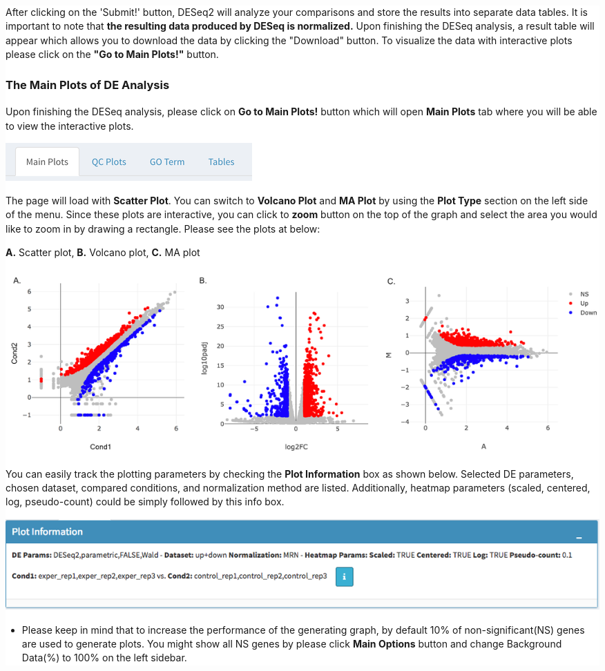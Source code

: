 After clicking on the 'Submit!' button, DESeq2 will analyze your comparisons and store the results into separate data tables. It is important to note that **the resulting data produced by DESeq is normalized.** Upon finishing the DESeq analysis, a result table will appear which allows you to download the data by clicking the "Download" button. To visualize the data with interactive plots please click on the **"Go to Main Plots!"** button.

### The Main Plots of DE Analysis

Upon finishing the DESeq analysis, please click on **Go to Main Plots!** button which will open **Main Plots** tab where you will be able to view the interactive plots.

<img src="images/info_tabs.png">

The page will load with **Scatter Plot**. You can switch to **Volcano Plot** and **MA Plot** by using the **Plot Type** section on the left side of the menu. Since these plots are interactive, you can click to **zoom** button on the top of the graph and select the area you would like to zoom in by drawing a rectangle. Please see the plots at below:

**A.** Scatter plot, **B.** Volcano plot, **C.** MA plot

<img src="images/example_main_plots.png">

You can easily track the plotting parameters by checking the **Plot Information** box as shown below. Selected DE parameters, chosen dataset, compared conditions, and normalization method are listed. Additionally, heatmap parameters (scaled, centered, log, pseudo-count) could be simply followed by this info box.

<img src="images/plot_information.png">

- Please keep in mind that to increase the performance of the generating graph, by default 10% of non-significant(NS) genes are used to generate plots. You might show all NS genes by please click **Main Options** button and change Background Data(%) to 100% on the left sidebar.
